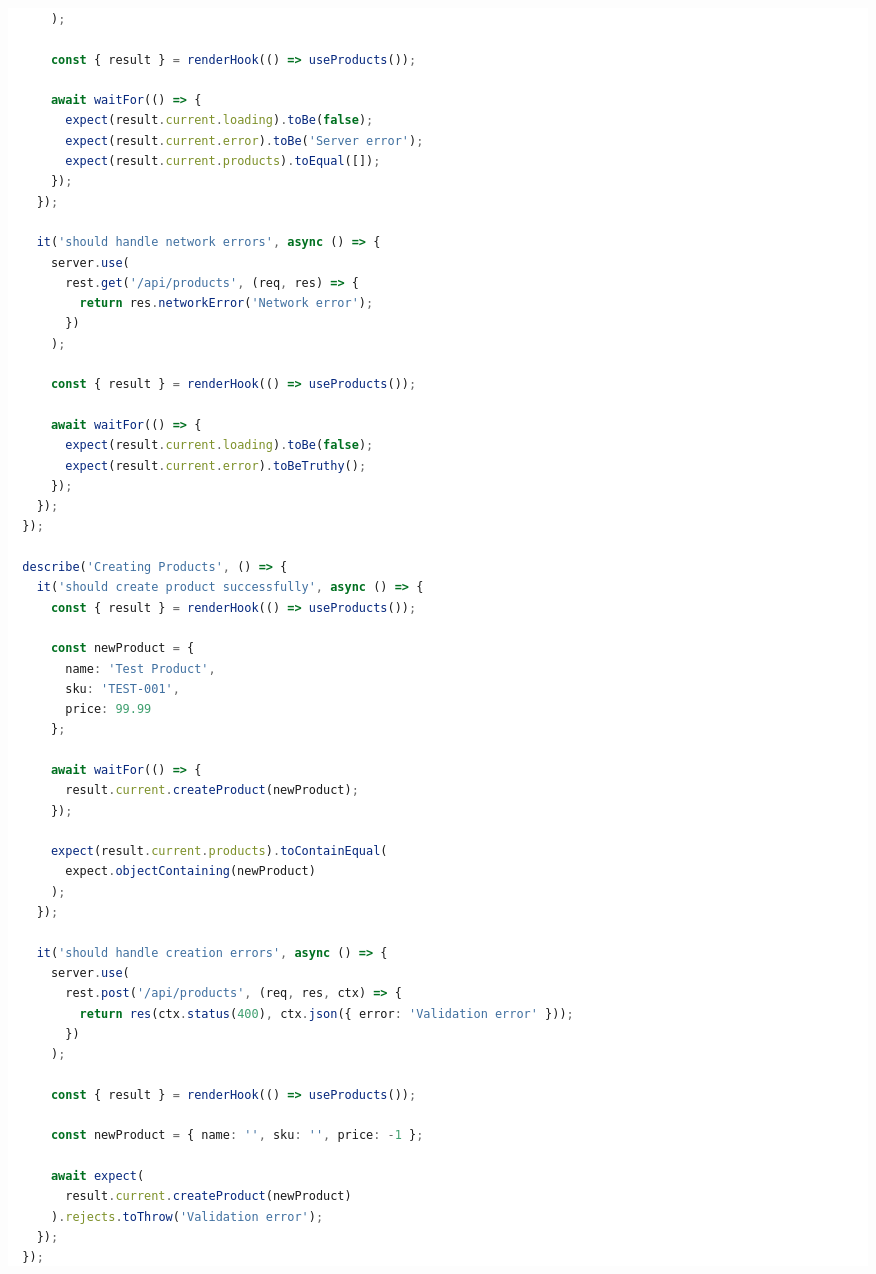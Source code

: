 ```typescript
      );

      const { result } = renderHook(() => useProducts());

      await waitFor(() => {
        expect(result.current.loading).toBe(false);
        expect(result.current.error).toBe('Server error');
        expect(result.current.products).toEqual([]);
      });
    });

    it('should handle network errors', async () => {
      server.use(
        rest.get('/api/products', (req, res) => {
          return res.networkError('Network error');
        })
      );

      const { result } = renderHook(() => useProducts());

      await waitFor(() => {
        expect(result.current.loading).toBe(false);
        expect(result.current.error).toBeTruthy();
      });
    });
  });

  describe('Creating Products', () => {
    it('should create product successfully', async () => {
      const { result } = renderHook(() => useProducts());

      const newProduct = {
        name: 'Test Product',
        sku: 'TEST-001',
        price: 99.99
      };

      await waitFor(() => {
        result.current.createProduct(newProduct);
      });

      expect(result.current.products).toContainEqual(
        expect.objectContaining(newProduct)
      );
    });

    it('should handle creation errors', async () => {
      server.use(
        rest.post('/api/products', (req, res, ctx) => {
          return res(ctx.status(400), ctx.json({ error: 'Validation error' }));
        })
      );

      const { result } = renderHook(() => useProducts());

      const newProduct = { name: '', sku: '', price: -1 };

      await expect(
        result.current.createProduct(newProduct)
      ).rejects.toThrow('Validation error');
    });
  });

```